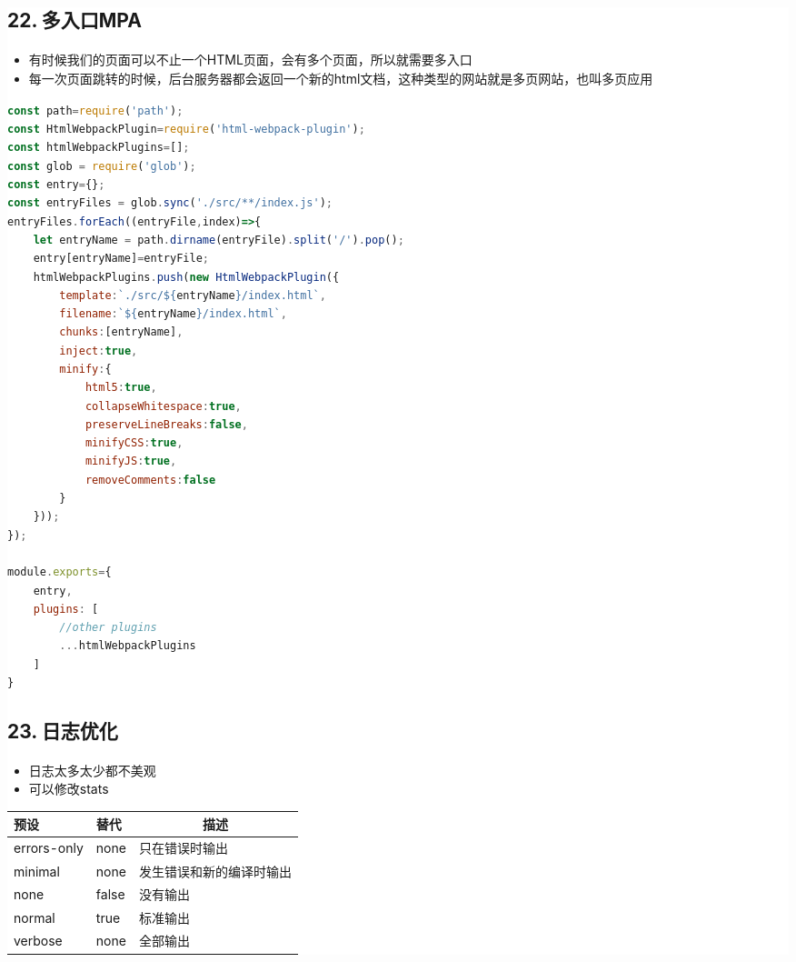 
 ## 22\. 多入口MPA 

* 有时候我们的页面可以不止一个HTML页面，会有多个页面，所以就需要多入口
* 每一次页面跳转的时候，后台服务器都会返回一个新的html文档，这种类型的网站就是多页网站，也叫多页应用

```javascript
const path=require('path');
const HtmlWebpackPlugin=require('html-webpack-plugin');
const htmlWebpackPlugins=[];
const glob = require('glob');
const entry={};
const entryFiles = glob.sync('./src/**/index.js');
entryFiles.forEach((entryFile,index)=>{
    let entryName = path.dirname(entryFile).split('/').pop();
    entry[entryName]=entryFile;
    htmlWebpackPlugins.push(new HtmlWebpackPlugin({
        template:`./src/${entryName}/index.html`,
        filename:`${entryName}/index.html`,
        chunks:[entryName],
        inject:true,
        minify:{
            html5:true,
            collapseWhitespace:true,
            preserveLineBreaks:false,
            minifyCSS:true,
            minifyJS:true,
            removeComments:false
        }
    }));
}); 

module.exports={
    entry,
    plugins: [
        //other plugins
        ...htmlWebpackPlugins
    ]
}
```

 ## 23\. 日志优化 

* 日志太多太少都不美观
* 可以修改stats

|预设|替代|描述|
|:---|:---|---|
|errors-only|none|只在错误时输出|
|minimal|none|发生错误和新的编译时输出|
|none|false|没有输出|
|normal|true|标准输出|
|verbose|none|全部输出|
